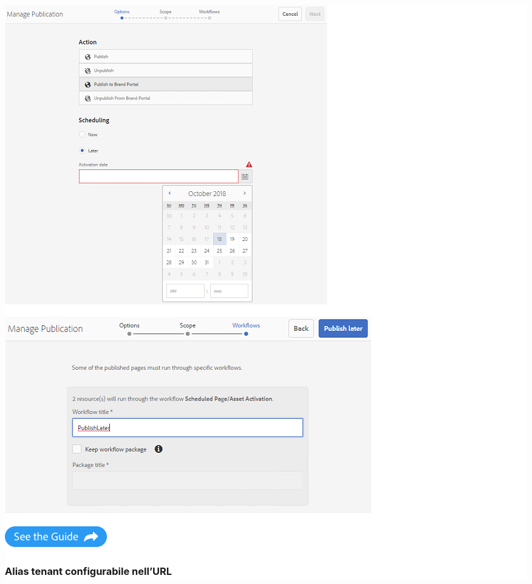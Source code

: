 ![](assets/schedule-publish.png)

![](assets/publishlater-workflow.png)

[![](assets/see-the-guide.png)](../using/brand-portal.md#tenantaliasforportalurl)

### Alias tenant configurabile nell’URL
